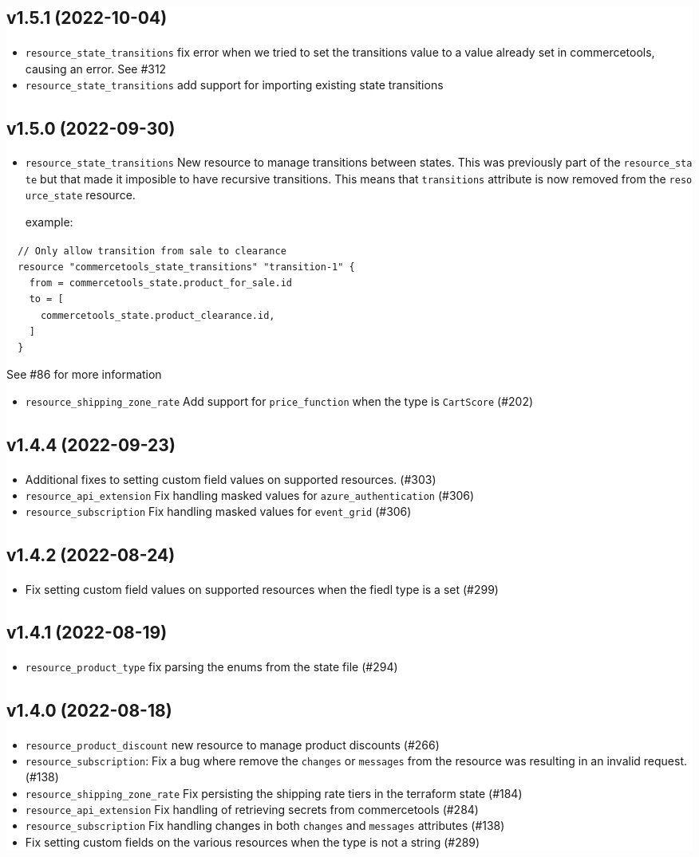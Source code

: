 ## v1.5.1 (2022-10-04)

 - `resource_state_transitions` fix error when we tried to set the transitions
   value to a value already set in commercetools, causing an error. See #312
 - `resource_state_transitions` add support for importing existing state
   transitions

## v1.5.0 (2022-09-30)

 - `resource_state_transitions` New resource to manage transitions between states.
   This was previously part of the `resource_state` but that made it imposible
   to have recursive transitions. This means that `transitions` attribute is now
   removed from the `resource_state` resource.

   example:
  ```hcl
    // Only allow transition from sale to clearance
    resource "commercetools_state_transitions" "transition-1" {
      from = commercetools_state.product_for_sale.id
      to = [
        commercetools_state.product_clearance.id,
      ]
    }
  ```
  See #86 for more information
 - `resource_shipping_zone_rate` Add support for `price_function` when the type
   is `CartScore` (#202)


## v1.4.4 (2022-09-23)

 - Additional fixes to setting custom field values on supported resources. (#303)
 - `resource_api_extension` Fix handling masked values for `azure_authentication` (#306)
 - `resource_subscription` Fix handling masked values for `event_grid` (#306)

## v1.4.2 (2022-08-24)

 - Fix setting custom field values on supported resources when the fiedl type
   is a set (#299)

## v1.4.1 (2022-08-19)

 - `resource_product_type` fix parsing the enums from the state file (#294)

## v1.4.0 (2022-08-18)

 - `resource_product_discount` new resource to manage product discounts (#266)
 - `resource_subscription`: Fix a bug where remove the `changes` or `messages`
   from the resource was resulting in an invalid request. (#138)
 - `resource_shipping_zone_rate` Fix persisting the shipping rate tiers in the
   terraform state (#184)
 - `resource_api_extension` Fix handling of retrieving secrets from
   commercetools (#284)
 - `resource_subscription` Fix handling changes in both `changes` and `messages`
   attributes (#138)
 - Fix setting custom fields on the various resources when the type is not a
   string (#289)
